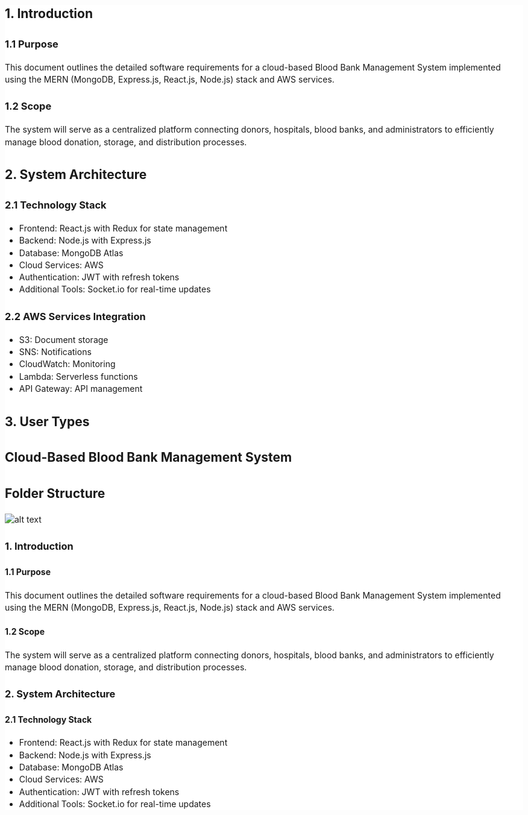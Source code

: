 ## 1. Introduction
### 1.1 Purpose
This document outlines the detailed software requirements for a cloud-based Blood Bank Management System implemented using the MERN (MongoDB, Express.js, React.js, Node.js) stack and AWS services.

### 1.2 Scope
The system will serve as a centralized platform connecting donors, hospitals, blood banks, and administrators to efficiently manage blood donation, storage, and distribution processes.

## 2. System Architecture
### 2.1 Technology Stack
* Frontend: React.js with Redux for state management
* Backend: Node.js with Express.js
* Database: MongoDB Atlas
* Cloud Services: AWS
* Authentication: JWT with refresh tokens
* Additional Tools: Socket.io for real-time updates

### 2.2 AWS Services Integration
* S3: Document storage
* SNS: Notifications
* CloudWatch: Monitoring
* Lambda: Serverless functions
* API Gateway: API management

## 3. User Types

## Cloud-Based Blood Bank Management System

## Folder Structure
![alt text](image.png)


### 1. Introduction
#### 1.1 Purpose
This document outlines the detailed software requirements for a cloud-based Blood Bank Management System implemented using the MERN (MongoDB, Express.js, React.js, Node.js) stack and AWS services.

#### 1.2 Scope
The system will serve as a centralized platform connecting donors, hospitals, blood banks, and administrators to efficiently manage blood donation, storage, and distribution processes.

### 2. System Architecture
#### 2.1 Technology Stack
- Frontend: React.js with Redux for state management
- Backend: Node.js with Express.js
- Database: MongoDB Atlas
- Cloud Services: AWS
- Authentication: JWT with refresh tokens
- Additional Tools: Socket.io for real-time updates
